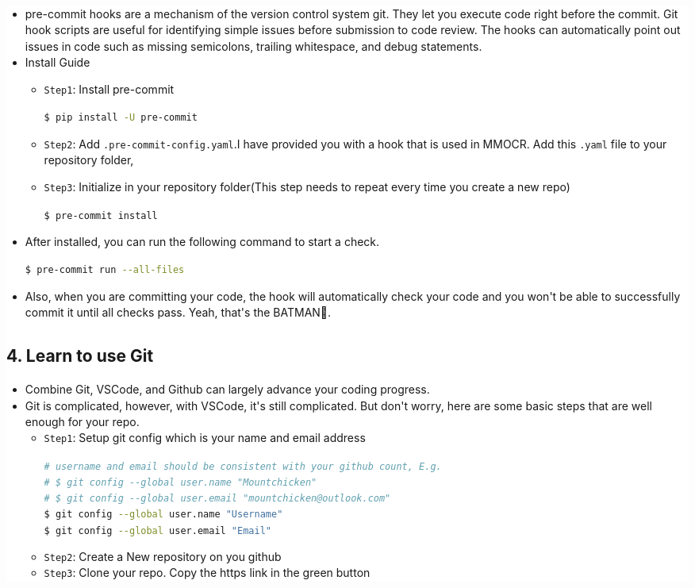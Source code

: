 - pre-commit hooks are a mechanism of the version control system git. They let you execute code right before the commit. Git hook scripts are useful for identifying simple issues before submission to code review. The hooks can automatically point out issues in code such as missing semicolons, trailing whitespace, and debug statements.
- Install Guide
  * `Step1`: Install pre-commit
    ```bash
    $ pip install -U pre-commit
    ```
  * `Step2`: Add `.pre-commit-config.yaml`.I have provided you with a hook that is used in MMOCR. Add this `.yaml` file to your repository folder,

  * `Step3`: Initialize in your repository folder(This step needs to repeat every time you create a new repo)
    ```bash
    $ pre-commit install
    ```
- After installed, you can run the following command to start a check.
  ```bash
  $ pre-commit run --all-files
  ```
- Also, when you are committing your code, the hook will automatically check your code and you won't be able to successfully commit it until all checks pass. Yeah, that's the BATMAN🦇.

## 4. Learn to use Git
- Combine Git, VSCode, and Github can largely advance your coding progress.
- Git is complicated, however, with VSCode, it's still complicated. But don't worry, here are some basic steps that are well enough for your repo.
  - `Step1`: Setup git config which is your name and email address
    ```bash
    # username and email should be consistent with your github count, E.g.
    # $ git config --global user.name "Mountchicken"
    # $ git config --global user.email "mountchicken@outlook.com"
    $ git config --global user.name "Username"
    $ git config --global user.email "Email"
    ```
  - `Step2`: Create a New repository on you github
  - `Step3`: Clone your repo. Copy the https link in the green button
    <div align=center>